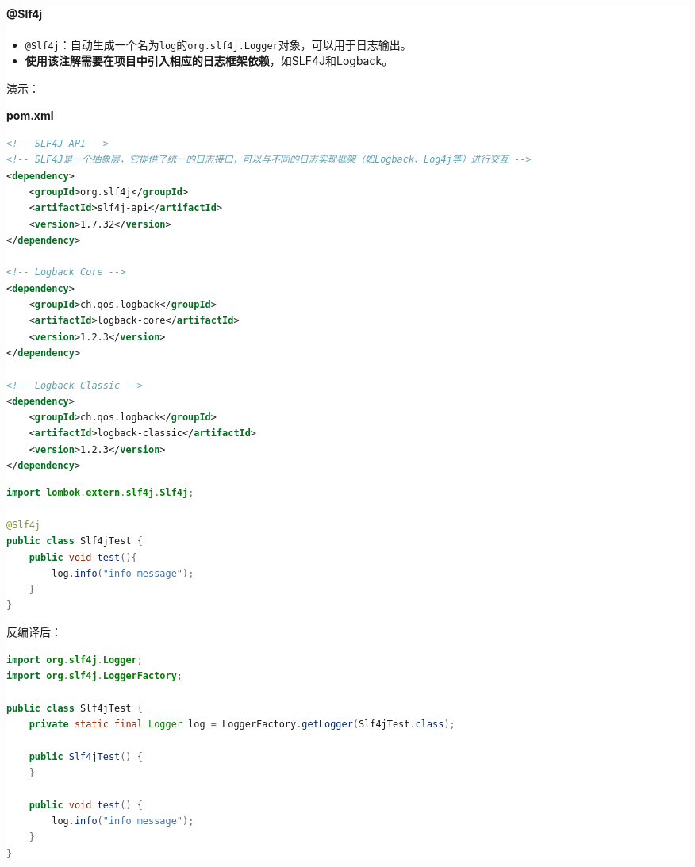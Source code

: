 ```java
```

#### @Slf4j

-   `@Slf4j`：自动生成一个名为`log`的`org.slf4j.Logger`对象，可以用于日志输出。
-   **使用该注解需要在项目中引入相应的日志框架依赖**，如SLF4J和Logback。

演示：

**pom.xml**

```xml
<!-- SLF4J API -->
<!-- SLF4J是一个抽象层，它提供了统一的日志接口，可以与不同的日志实现框架（如Logback、Log4j等）进行交互 -->
<dependency>
    <groupId>org.slf4j</groupId>
    <artifactId>slf4j-api</artifactId>
    <version>1.7.32</version>
</dependency>

<!-- Logback Core -->
<dependency>
    <groupId>ch.qos.logback</groupId>
    <artifactId>logback-core</artifactId>
    <version>1.2.3</version>
</dependency>

<!-- Logback Classic -->
<dependency>
    <groupId>ch.qos.logback</groupId>
    <artifactId>logback-classic</artifactId>
    <version>1.2.3</version>
</dependency>
```

```java
import lombok.extern.slf4j.Slf4j;

@Slf4j
public class Slf4jTest {
    public void test(){
        log.info("info message");
    }
}
```

反编译后：

```java
import org.slf4j.Logger;
import org.slf4j.LoggerFactory;

public class Slf4jTest {
    private static final Logger log = LoggerFactory.getLogger(Slf4jTest.class);

    public Slf4jTest() {
    }

    public void test() {
        log.info("info message");
    }
}
```
